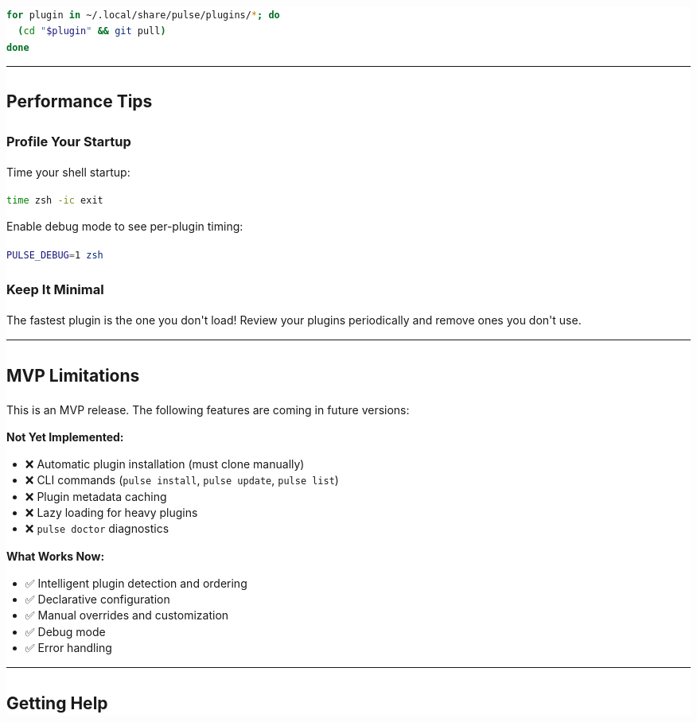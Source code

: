 ```bash
for plugin in ~/.local/share/pulse/plugins/*; do
  (cd "$plugin" && git pull)
done
```

---

## Performance Tips

### Profile Your Startup

Time your shell startup:

```bash
time zsh -ic exit
```

Enable debug mode to see per-plugin timing:

```bash
PULSE_DEBUG=1 zsh
```

### Keep It Minimal

The fastest plugin is the one you don't load! Review your plugins periodically and remove ones you don't use.

---

## MVP Limitations

This is an MVP release. The following features are coming in future versions:

**Not Yet Implemented:**

- ❌ Automatic plugin installation (must clone manually)
- ❌ CLI commands (`pulse install`, `pulse update`, `pulse list`)
- ❌ Plugin metadata caching
- ❌ Lazy loading for heavy plugins
- ❌ `pulse doctor` diagnostics

**What Works Now:**

- ✅ Intelligent plugin detection and ordering
- ✅ Declarative configuration
- ✅ Manual overrides and customization
- ✅ Debug mode
- ✅ Error handling

---

## Getting Help
